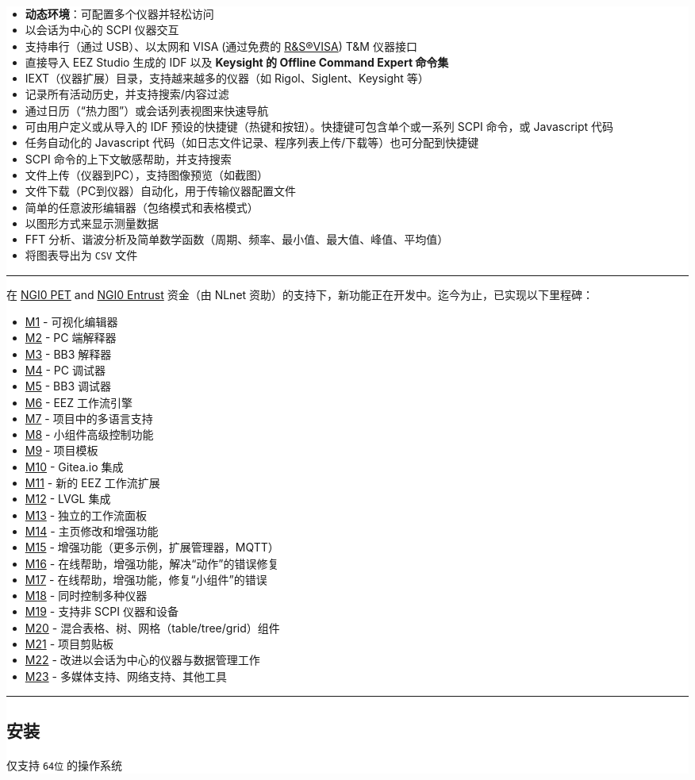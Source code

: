 -   **动态环境**：可配置多个仪器并轻松访问
-   以会话为中心的 SCPI 仪器交互
-  支持串行（通过 USB）、以太网和 VISA (通过免费的 [R&S®VISA](https://www.rohde-schwarz.com/us/driver-pages/remote-control/3-visa-and-tools_231388.html)) T&M 仪器接口
-   直接导入 EEZ Studio 生成的 IDF 以及 **Keysight 的 Offline Command Expert 命令集**
-   IEXT（仪器扩展）目录，支持越来越多的仪器（如 Rigol、Siglent、Keysight 等）
-   记录所有活动历史，并支持搜索/内容过滤
-   通过日历（“热力图”）或会话列表视图来快速导航
-   可由用户定义或从导入的 IDF 预设的快捷键（热键和按钮）。快捷键可包含单个或一系列 SCPI 命令，或 Javascript 代码
-   任务自动化的 Javascript 代码（如日志文件记录、程序列表上传/下载等）也可分配到快捷键
-   SCPI 命令的上下文敏感帮助，并支持搜索
-   文件上传（仪器到PC），支持图像预览（如截图）
-   文件下载（PC到仪器）自动化，用于传输仪器配置文件
-   简单的任意波形编辑器（包络模式和表格模式）
-   以图形方式来显示测量数据
-   FFT 分析、谐波分析及简单数学函数（周期、频率、最小值、最大值、峰值、平均值）
-   将图表导出为 ```CSV``` 文件

---


在 [NGI0 PET](https://nlnet.nl/project/EEZ-DIB/) and [NGI0 Entrust](https://nlnet.nl/project/EEZ-Studio/#ack) 资金（由 NLnet 资助）的支持下，新功能正在开发中。迄今为止，已实现以下里程碑：

-   [M1](https://github.com/eez-open/studio/issues/102) - 可视化编辑器
-   [M2](https://github.com/eez-open/studio/issues/103) - PC 端解释器
-   [M3](https://github.com/eez-open/studio/issues/104) - BB3 解释器
-   [M4](https://github.com/eez-open/studio/issues/134) - PC 调试器
-   [M5](https://github.com/eez-open/studio/issues/135) - BB3 调试器
-   [M6](https://github.com/eez-open/studio/releases/tag/0.9.90) - EEZ 工作流引擎
-   [M7](https://github.com/eez-open/studio/releases/tag/v0.9.91) - 项目中的多语言支持
-   [M8](https://github.com/eez-open/studio/releases/tag/v0.9.92) - 小组件高级控制功能
-   [M9](https://github.com/eez-open/studio/releases/tag/v0.9.93) - 项目模板
-   [M10](https://github.com/eez-open/studio/releases/tag/v0.9.94) - Gitea.io 集成
-   [M11](https://github.com/eez-open/studio/releases/tag/v0.9.95) - 新的 EEZ 工作流扩展
-   [M12](https://github.com/eez-open/studio/releases/tag/v0.9.96) - LVGL 集成
-   [M13](https://github.com/eez-open/studio/releases/tag/v0.9.98) - 独立的工作流面板
-   [M14](https://github.com/eez-open/studio/releases/tag/v0.9.99) - 主页修改和增强功能
-   [M15](https://github.com/eez-open/studio/releases/tag/v0.10.1) - 增强功能（更多示例，扩展管理器，MQTT）
-   [M16](https://github.com/eez-open/studio/releases/tag/v0.10.2) - 在线帮助，增强功能，解决“动作”的错误修复
-   [M17](https://github.com/eez-open/studio/releases/tag/v0.10.3) - 在线帮助，增强功能，修复“小组件”的错误
-   [M18](https://github.com/eez-open/studio/releases/tag/v0.12.0) - 同时控制多种仪器
-   [M19](https://github.com/eez-open/studio/releases/tag/v0.13.0) - 支持非 SCPI 仪器和设备
-   [M20](https://github.com/eez-open/studio/releases/tag/v0.14.0) - 混合表格、树、网格（table/tree/grid）组件
-   [M21](https://github.com/eez-open/studio/releases/tag/v0.15.0) - 项目剪贴板
-   [M22](https://github.com/eez-open/studio/releases/tag/v0.16.0) - 改进以会话为中心的仪器与数据管理工作
-   [M23](https://github.com/eez-open/studio/releases/tag/v0.17.0) - 多媒体支持、网络支持、其他工具
---

## 安装

仅支持 ```64位``` 的操作系统
